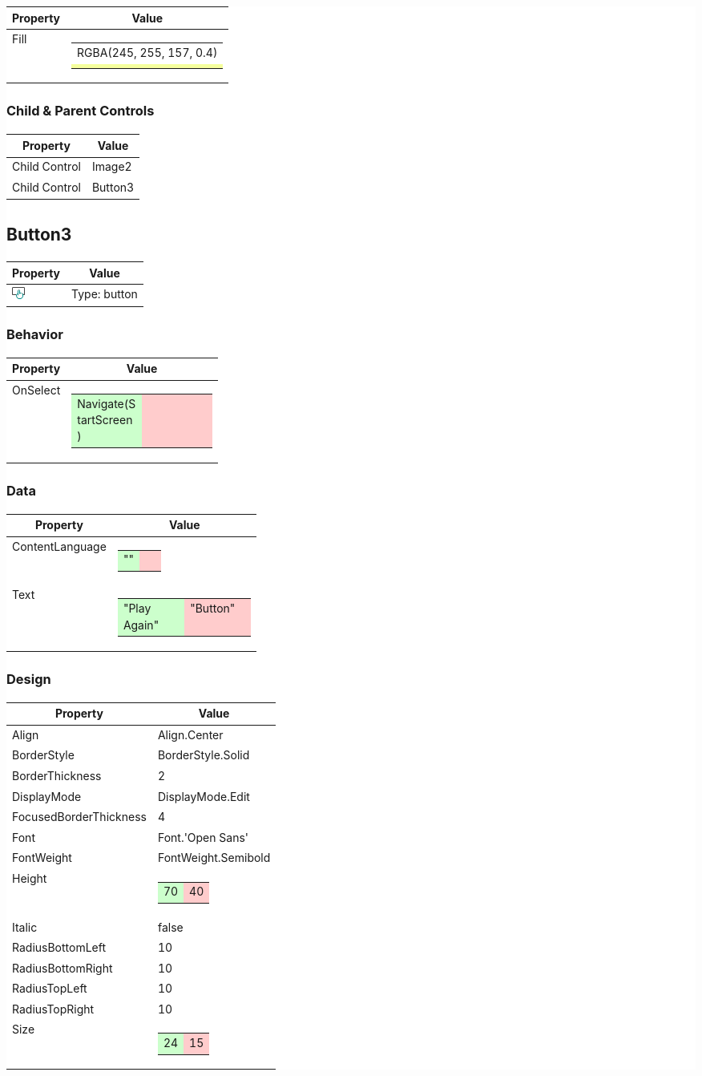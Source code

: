 | Property | Value                                                                                                                   |
| -------- | ----------------------------------------------------------------------------------------------------------------------- |
| Fill     | <table border="0"><tr><td>RGBA(245, 255, 157, 0.4)</td></tr><tr><td style="background-color:#F5FF9D"></td></tr></table> |

### Child & Parent Controls

| Property      | Value   |
| ------------- | ------- |
| Child Control | Image2  |
| Child Control | Button3 |

## Button3

| Property                        | Value        |
| ------------------------------- | ------------ |
| ![button](resources/button.png) | Type: button |

### Behavior

| Property | Value                                                                                                                                                           |
| -------- | --------------------------------------------------------------------------------------------------------------------------------------------------------------- |
| OnSelect | <table border="0"><tr><td style="background-color:#ccffcc; width:50%;">Navigate(StartScreen)<td style="background-color:#ffcccc; width:50%;"></td></tr></table> |

### Data

| Property        | Value                                                                                                                                                          |
| --------------- | -------------------------------------------------------------------------------------------------------------------------------------------------------------- |
| ContentLanguage | <table border="0"><tr><td style="background-color:#ccffcc; width:50%;">""<td style="background-color:#ffcccc; width:50%;"></td></tr></table>                   |
| Text            | <table border="0"><tr><td style="background-color:#ccffcc; width:50%;">"Play Again"<td style="background-color:#ffcccc; width:50%;">"Button"</td></tr></table> |

### Design

| Property               | Value                                                                                                                                            |
| ---------------------- | ------------------------------------------------------------------------------------------------------------------------------------------------ |
| Align                  | Align.Center                                                                                                                                     |
| BorderStyle            | BorderStyle.Solid                                                                                                                                |
| BorderThickness        | 2                                                                                                                                                |
| DisplayMode            | DisplayMode.Edit                                                                                                                                 |
| FocusedBorderThickness | 4                                                                                                                                                |
| Font                   | Font.'Open Sans'                                                                                                                                 |
| FontWeight             | FontWeight.Semibold                                                                                                                              |
| Height                 | <table border="0"><tr><td style="background-color:#ccffcc; width:50%;">70<td style="background-color:#ffcccc; width:50%;">40</td></tr></table>   |
| Italic                 | false                                                                                                                                            |
| RadiusBottomLeft       | 10                                                                                                                                               |
| RadiusBottomRight      | 10                                                                                                                                               |
| RadiusTopLeft          | 10                                                                                                                                               |
| RadiusTopRight         | 10                                                                                                                                               |
| Size                   | <table border="0"><tr><td style="background-color:#ccffcc; width:50%;">24<td style="background-color:#ffcccc; width:50%;">15</td></tr></table>   |